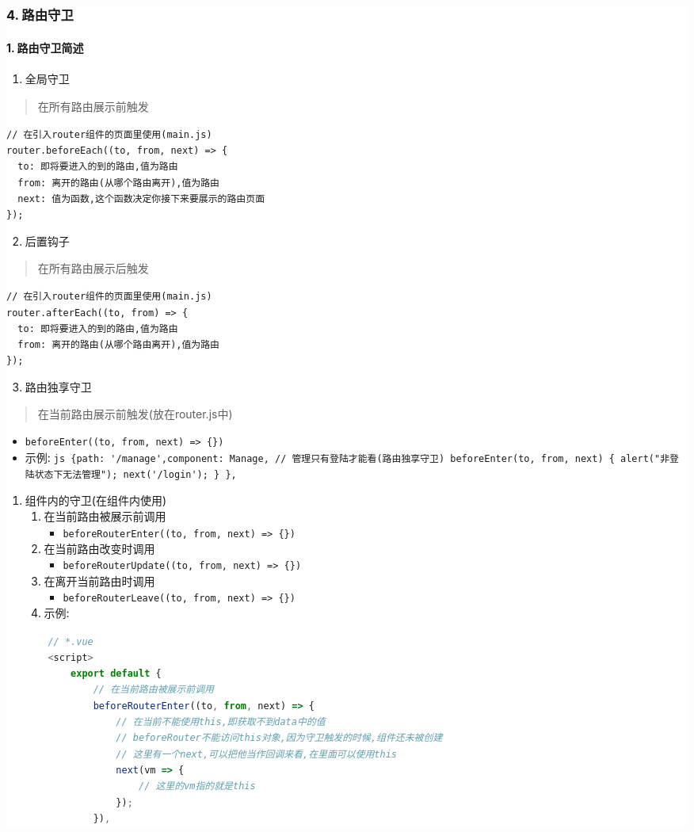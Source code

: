### 4. 路由守卫
#### 1. 路由守卫简述
1. 全局守卫
> 在所有路由展示前触发
```
// 在引入router组件的页面里使用(main.js)
router.beforeEach((to, from, next) => {
  to: 即将要进入的到的路由,值为路由
  from: 离开的路由(从哪个路由离开),值为路由
  next: 值为函数,这个函数决定你接下来要展示的路由页面
});
```
2. 后置钩子
> 在所有路由展示后触发
```
// 在引入router组件的页面里使用(main.js)
router.afterEach((to, from) => {
  to: 即将要进入的到的路由,值为路由
  from: 离开的路由(从哪个路由离开),值为路由
});
```
3. 路由独享守卫
> 在当前路由展示前触发(放在router.js中)
   - `beforeEnter((to, from, next) => {})`
   - 示例:
    ```js
    {path: '/manage',component: Manage,
        // 管理只有登陆才能看(路由独享守卫)
        beforeEnter(to, from, next) {
            alert("非登陆状态下无法管理");
            next('/login');
        }
    },
    ```
1. 组件内的守卫(在组件内使用)
    1. 在当前路由被展示前调用
       - `beforeRouterEnter((to, from, next) => {})`
    2. 在当前路由改变时调用
       - `beforeRouterUpdate((to, from, next) => {})`
    3. 在离开当前路由时调用
       - `beforeRouterLeave((to, from, next) => {})`
    4. 示例:
    ```js
        // *.vue
        <script>
            export default {
                // 在当前路由被展示前调用
                beforeRouterEnter((to, from, next) => {
                    // 在当前不能使用this,即获取不到data中的值
                    // beforeRouter不能访问this对象,因为守卫触发的时候,组件还未被创建
                    // 这里有一个next,可以把他当作回调来看,在里面可以使用this
                    next(vm => {
                        // 这里的vm指的就是this
                    });
                }),
